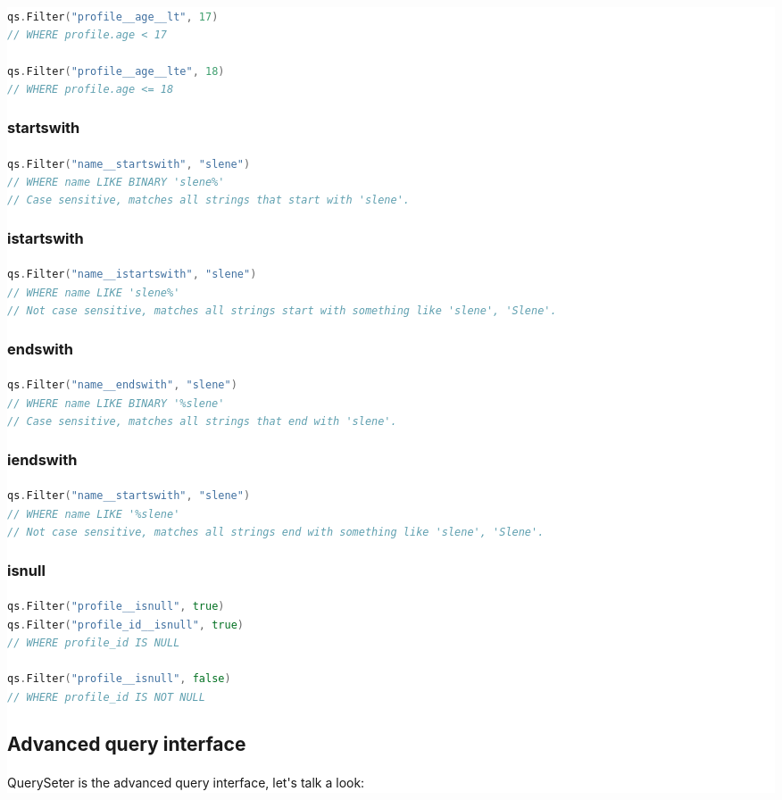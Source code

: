 ```go
qs.Filter("profile__age__lt", 17)
// WHERE profile.age < 17

qs.Filter("profile__age__lte", 18)
// WHERE profile.age <= 18
```

### startswith

```go
qs.Filter("name__startswith", "slene")
// WHERE name LIKE BINARY 'slene%'
// Case sensitive, matches all strings that start with 'slene'.
```

### istartswith

```go
qs.Filter("name__istartswith", "slene")
// WHERE name LIKE 'slene%'
// Not case sensitive, matches all strings start with something like 'slene', 'Slene'.
```

### endswith

```go
qs.Filter("name__endswith", "slene")
// WHERE name LIKE BINARY '%slene'
// Case sensitive, matches all strings that end with 'slene'.
```

### iendswith

```go
qs.Filter("name__startswith", "slene")
// WHERE name LIKE '%slene'
// Not case sensitive, matches all strings end with something like 'slene', 'Slene'.
```

### isnull

```go
qs.Filter("profile__isnull", true)
qs.Filter("profile_id__isnull", true)
// WHERE profile_id IS NULL

qs.Filter("profile__isnull", false)
// WHERE profile_id IS NOT NULL
```

## Advanced query interface

QuerySeter is the advanced query interface, let's talk a look:
